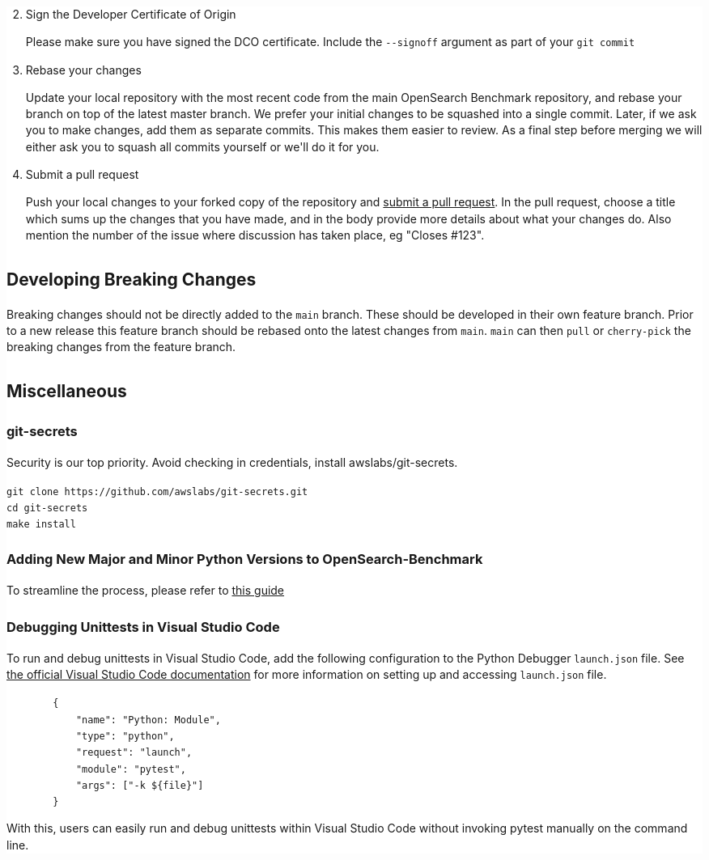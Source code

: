 2. Sign the Developer Certificate of Origin

    Please make sure you have signed the DCO certificate. Include the `--signoff` argument as part of your `git commit`

3. Rebase your changes

    Update your local repository with the most recent code from the main OpenSearch Benchmark repository, and rebase your branch on top of the latest master branch. We prefer your initial changes to be squashed into a single commit. Later, if we ask you to make changes, add them as separate commits.  This makes them easier to review.  As a final step before merging we will either ask you to squash all commits yourself or we'll do it for you.

4. Submit a pull request

    Push your local changes to your forked copy of the repository and [submit a pull request](https://help.github.com/articles/using-pull-requests). In the pull request, choose a title which sums up the changes that you have made, and in the body provide more details about what your changes do. Also mention the number of the issue where discussion has taken place, eg "Closes #123".

## Developing Breaking Changes
Breaking changes should not be directly added to the `main` branch. These should be developed in their own feature branch. Prior to a new release this feature branch should be rebased onto the latest changes from `main`. `main` can then `pull` or `cherry-pick` the breaking changes from the feature branch.

## Miscellaneous

### git-secrets
Security is our top priority. Avoid checking in credentials, install awslabs/git-secrets.

```
git clone https://github.com/awslabs/git-secrets.git
cd git-secrets
make install
```
### Adding New Major and Minor Python Versions to OpenSearch-Benchmark
To streamline the process, please refer to [this guide](https://github.com/opensearch-project/opensearch-benchmark/blob/main/PYTHON_SUPPORT_GUIDE.md)

### Debugging Unittests in Visual Studio Code
To run and debug unittests in Visual Studio Code, add the following configuration to the Python Debugger `launch.json` file. See [the official Visual Studio Code documentation](https://code.visualstudio.com/docs/editor/debugging) for more information on setting up and accessing `launch.json` file.
```
        {
            "name": "Python: Module",
            "type": "python",
            "request": "launch",
            "module": "pytest",
            "args": ["-k ${file}"]
        }
```
With this, users can easily run and debug unittests within Visual Studio Code without invoking pytest manually on the command line.